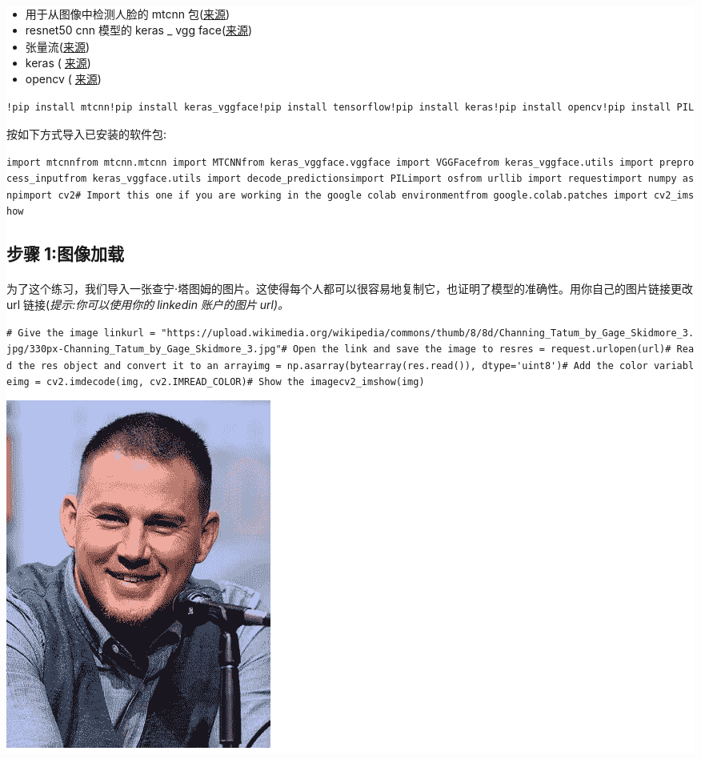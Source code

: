 *   用于从图像中检测人脸的 mtcnn 包([来源](https://github.com/ipazc/mtcnn))
*   resnet50 cnn 模型的 keras _ vgg face([来源](https://github.com/rcmalli/keras-vggface))
*   张量流([来源](https://github.com/tensorflow/tensorflow))
*   keras ( [来源](https://github.com/keras-team/keras))
*   opencv ( [来源](https://github.com/opencv/opencv))

```
!pip install mtcnn!pip install keras_vggface!pip install tensorflow!pip install keras!pip install opencv!pip install PIL
```

按如下方式导入已安装的软件包:

```
import mtcnnfrom mtcnn.mtcnn import MTCNNfrom keras_vggface.vggface import VGGFacefrom keras_vggface.utils import preprocess_inputfrom keras_vggface.utils import decode_predictionsimport PILimport osfrom urllib import requestimport numpy as npimport cv2# Import this one if you are working in the google colab environmentfrom google.colab.patches import cv2_imshow
```

## 步骤 1:图像加载

为了这个练习，我们导入一张查宁·塔图姆的图片。这使得每个人都可以很容易地复制它，也证明了模型的准确性。用你自己的图片链接更改 url 链接(*提示:你可以使用你的 linkedin 账户的图片 url)。*

```
# Give the image linkurl = "https://upload.wikimedia.org/wikipedia/commons/thumb/8/8d/Channing_Tatum_by_Gage_Skidmore_3.jpg/330px-Channing_Tatum_by_Gage_Skidmore_3.jpg"# Open the link and save the image to resres = request.urlopen(url)# Read the res object and convert it to an arrayimg = np.asarray(bytearray(res.read()), dtype='uint8')# Add the color variableimg = cv2.imdecode(img, cv2.IMREAD_COLOR)# Show the imagecv2_imshow(img)
```

![](img/4acc68caccddab9600357c5c7b4151ac.png)
